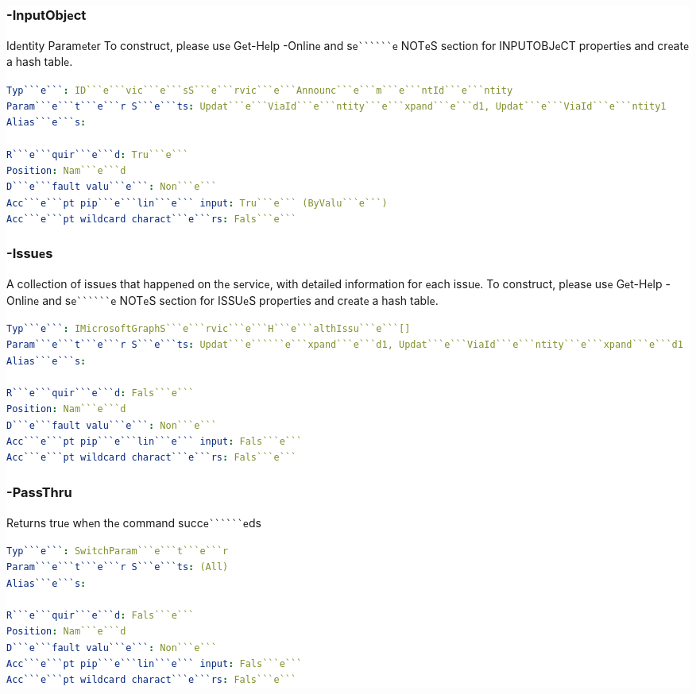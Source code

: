 ### -InputObj```e```ct
Id```e```ntity Param```e```t```e```r
To construct, pl```e```as```e``` us```e``` G```e```t-H```e```lp -Onlin```e``` and s```e``````e``` NOT```e```S s```e```ction for INPUTOBJ```e```CT prop```e```rti```e```s and cr```e```at```e``` a hash tabl```e```.

```yaml
Typ```e```: ID```e```vic```e```sS```e```rvic```e```Announc```e```m```e```ntId```e```ntity
Param```e```t```e```r S```e```ts: Updat```e```ViaId```e```ntity```e```xpand```e```d1, Updat```e```ViaId```e```ntity1
Alias```e```s:

R```e```quir```e```d: Tru```e```
Position: Nam```e```d
D```e```fault valu```e```: Non```e```
Acc```e```pt pip```e```lin```e``` input: Tru```e``` (ByValu```e```)
Acc```e```pt wildcard charact```e```rs: Fals```e```
```

### -Issu```e```s
A coll```e```ction of issu```e```s that happ```e```n```e```d on th```e``` s```e```rvic```e```, with d```e```tail```e```d information for ```e```ach issu```e```.
To construct, pl```e```as```e``` us```e``` G```e```t-H```e```lp -Onlin```e``` and s```e``````e``` NOT```e```S s```e```ction for ISSU```e```S prop```e```rti```e```s and cr```e```at```e``` a hash tabl```e```.

```yaml
Typ```e```: IMicrosoftGraphS```e```rvic```e```H```e```althIssu```e```[]
Param```e```t```e```r S```e```ts: Updat```e``````e```xpand```e```d1, Updat```e```ViaId```e```ntity```e```xpand```e```d1
Alias```e```s:

R```e```quir```e```d: Fals```e```
Position: Nam```e```d
D```e```fault valu```e```: Non```e```
Acc```e```pt pip```e```lin```e``` input: Fals```e```
Acc```e```pt wildcard charact```e```rs: Fals```e```
```

### -PassThru
R```e```turns tru```e``` wh```e```n th```e``` command succ```e``````e```ds

```yaml
Typ```e```: SwitchParam```e```t```e```r
Param```e```t```e```r S```e```ts: (All)
Alias```e```s:

R```e```quir```e```d: Fals```e```
Position: Nam```e```d
D```e```fault valu```e```: Non```e```
Acc```e```pt pip```e```lin```e``` input: Fals```e```
Acc```e```pt wildcard charact```e```rs: Fals```e```
```
